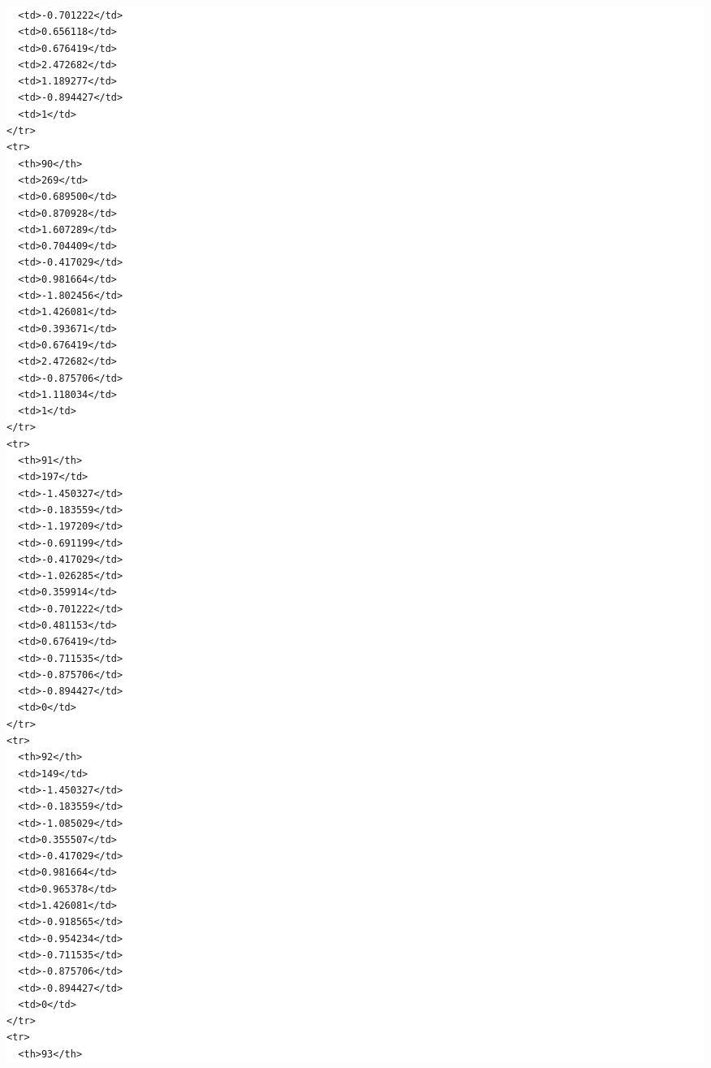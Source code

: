       <td>-0.701222</td>
      <td>0.656118</td>
      <td>0.676419</td>
      <td>2.472682</td>
      <td>1.189277</td>
      <td>-0.894427</td>
      <td>1</td>
    </tr>
    <tr>
      <th>90</th>
      <td>269</td>
      <td>0.689500</td>
      <td>0.870928</td>
      <td>1.607289</td>
      <td>0.704409</td>
      <td>-0.417029</td>
      <td>0.981664</td>
      <td>-1.802456</td>
      <td>1.426081</td>
      <td>0.393671</td>
      <td>0.676419</td>
      <td>2.472682</td>
      <td>-0.875706</td>
      <td>1.118034</td>
      <td>1</td>
    </tr>
    <tr>
      <th>91</th>
      <td>197</td>
      <td>-1.450327</td>
      <td>-0.183559</td>
      <td>-1.197209</td>
      <td>-0.691199</td>
      <td>-0.417029</td>
      <td>-1.026285</td>
      <td>0.359914</td>
      <td>-0.701222</td>
      <td>0.481153</td>
      <td>0.676419</td>
      <td>-0.711535</td>
      <td>-0.875706</td>
      <td>-0.894427</td>
      <td>0</td>
    </tr>
    <tr>
      <th>92</th>
      <td>149</td>
      <td>-1.450327</td>
      <td>-0.183559</td>
      <td>-1.085029</td>
      <td>0.355507</td>
      <td>-0.417029</td>
      <td>0.981664</td>
      <td>0.965378</td>
      <td>1.426081</td>
      <td>-0.918565</td>
      <td>-0.954234</td>
      <td>-0.711535</td>
      <td>-0.875706</td>
      <td>-0.894427</td>
      <td>0</td>
    </tr>
    <tr>
      <th>93</th>